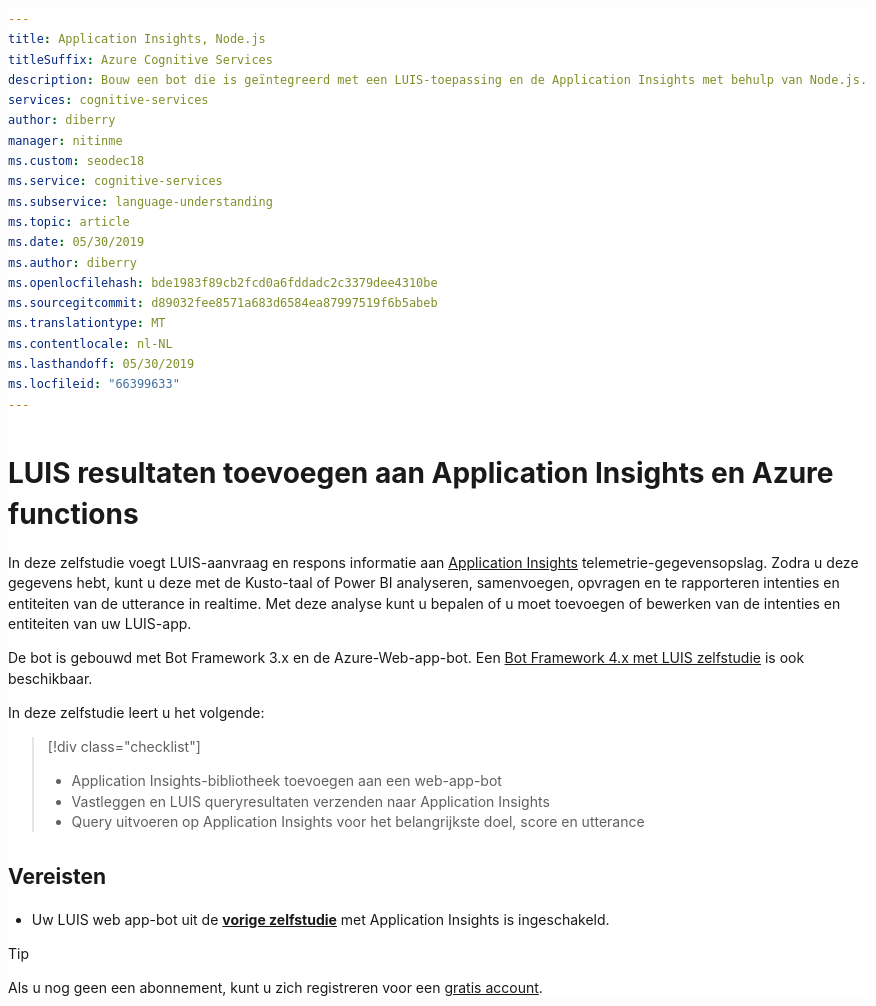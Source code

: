 ```yaml
---
title: Application Insights, Node.js
titleSuffix: Azure Cognitive Services
description: Bouw een bot die is geïntegreerd met een LUIS-toepassing en de Application Insights met behulp van Node.js.
services: cognitive-services
author: diberry
manager: nitinme
ms.custom: seodec18
ms.service: cognitive-services
ms.subservice: language-understanding
ms.topic: article
ms.date: 05/30/2019
ms.author: diberry
ms.openlocfilehash: bde1983f89cb2fcd0a6fddadc2c3379dee4310be
ms.sourcegitcommit: d89032fee8571a683d6584ea87997519f6b5abeb
ms.translationtype: MT
ms.contentlocale: nl-NL
ms.lasthandoff: 05/30/2019
ms.locfileid: "66399633"
---
```

# <a name="add-luis-results-to-application-insights-and-azure-functions"></a>LUIS resultaten toevoegen aan Application Insights en Azure functions
In deze zelfstudie voegt LUIS-aanvraag en respons informatie aan [Application Insights](https://azure.microsoft.com/services/application-insights/) telemetrie-gegevensopslag. Zodra u deze gegevens hebt, kunt u deze met de Kusto-taal of Power BI analyseren, samenvoegen, opvragen en te rapporteren intenties en entiteiten van de utterance in realtime. Met deze analyse kunt u bepalen of u moet toevoegen of bewerken van de intenties en entiteiten van uw LUIS-app.

De bot is gebouwd met Bot Framework 3.x en de Azure-Web-app-bot. Een [Bot Framework 4.x met LUIS zelfstudie](luis-nodejs-tutorial-bf-v4.md) is ook beschikbaar.

In deze zelfstudie leert u het volgende:

> [!div class="checklist"]
> * Application Insights-bibliotheek toevoegen aan een web-app-bot
> * Vastleggen en LUIS queryresultaten verzenden naar Application Insights
> * Query uitvoeren op Application Insights voor het belangrijkste doel, score en utterance

## <a name="prerequisites"></a>Vereisten

* Uw LUIS web app-bot uit de **[vorige zelfstudie](luis-nodejs-tutorial-build-bot-framework-sample.md)** met Application Insights is ingeschakeld. 

> [!Tip]
> Als u nog geen een abonnement, kunt u zich registreren voor een [gratis account](https://azure.microsoft.com/free/).

